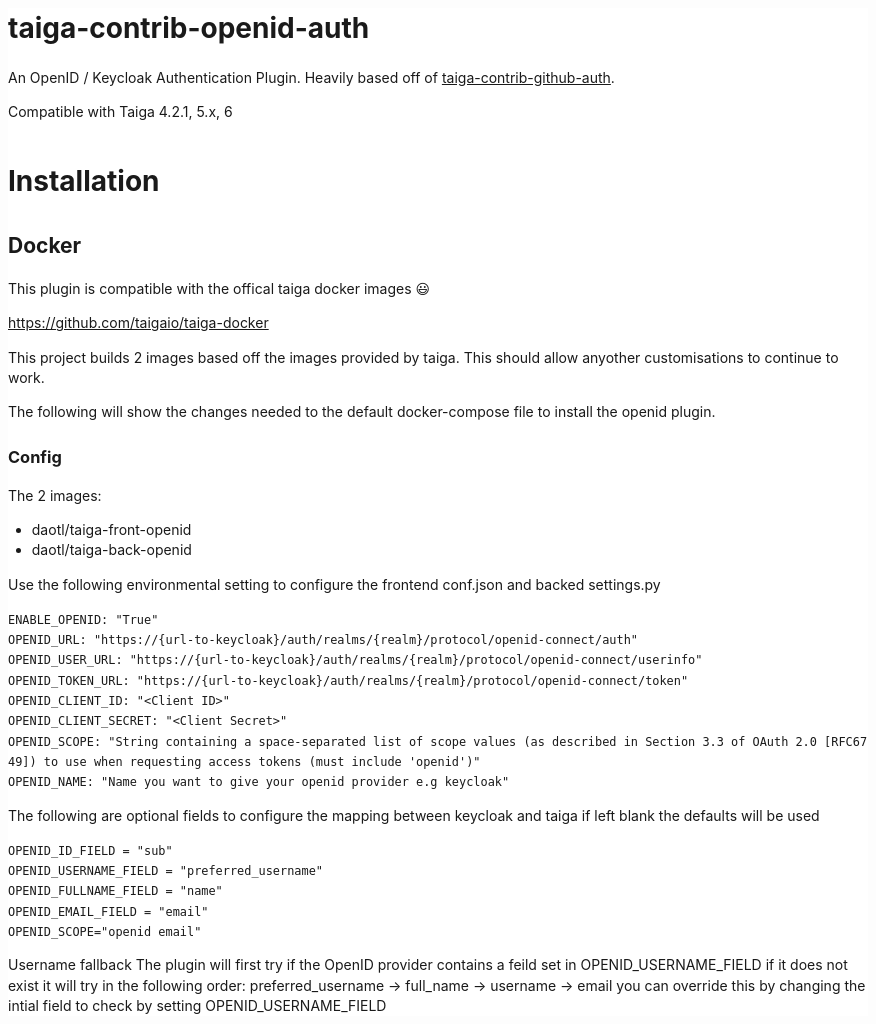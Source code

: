 # taiga-contrib-openid-auth

An OpenID / Keycloak Authentication Plugin. Heavily based off of
[taiga-contrib-github-auth](https://github.com/taigaio/taiga-contrib-github-auth).

Compatible with Taiga 4.2.1, 5.x, 6

# Installation

## Docker

This plugin is compatible with the offical taiga docker images 😃

https://github.com/taigaio/taiga-docker

This project builds 2 images based off the images provided by taiga. This should allow anyother customisations to continue to work.

The following will show the changes needed to the default docker-compose file to install the openid plugin.

### Config

The 2 images:

- daotl/taiga-front-openid
- daotl/taiga-back-openid

Use the following environmental setting to configure the frontend conf.json and backed settings.py

```
ENABLE_OPENID: "True"
OPENID_URL: "https://{url-to-keycloak}/auth/realms/{realm}/protocol/openid-connect/auth"
OPENID_USER_URL: "https://{url-to-keycloak}/auth/realms/{realm}/protocol/openid-connect/userinfo"
OPENID_TOKEN_URL: "https://{url-to-keycloak}/auth/realms/{realm}/protocol/openid-connect/token"
OPENID_CLIENT_ID: "<Client ID>"
OPENID_CLIENT_SECRET: "<Client Secret>"
OPENID_SCOPE: "String containing a space-separated list of scope values (as described in Section 3.3 of OAuth 2.0 [RFC6749]) to use when requesting access tokens (must include 'openid')"
OPENID_NAME: "Name you want to give your openid provider e.g keycloak"
```

The following are optional fields to configure the mapping between keycloak and taiga if left blank the defaults will be used

```
OPENID_ID_FIELD = "sub"
OPENID_USERNAME_FIELD = "preferred_username"
OPENID_FULLNAME_FIELD = "name"
OPENID_EMAIL_FIELD = "email"
OPENID_SCOPE="openid email"
```

Username fallback
The plugin will first try if the OpenID provider contains a feild set in OPENID_USERNAME_FIELD
if it does not exist it will try in the following order: preferred_username -> full_name -> username -> email
you can override this by changing the intial field to check by setting OPENID_USERNAME_FIELD
